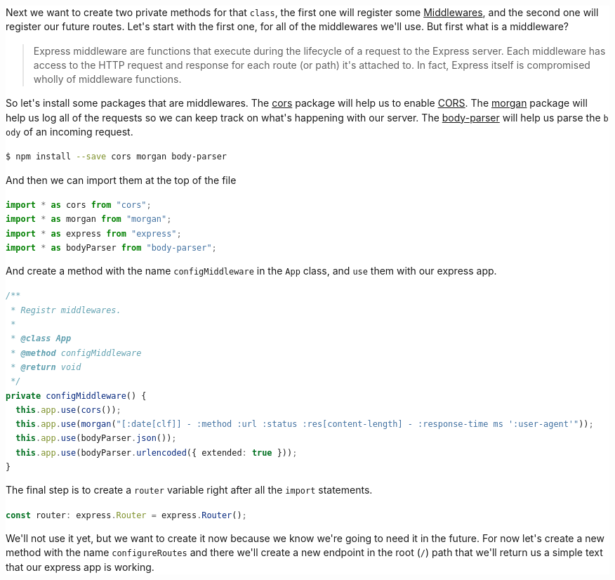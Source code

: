 Next we want to create two private methods for that `class`, the first one will register some [Middlewares](https://en.wikipedia.org/wiki/Middleware), and the second one will register our future routes. Let's start with the first one, for all of the middlewares we'll use. But first what is a middleware?

> Express middleware are functions that execute during the lifecycle of a request to the Express server. Each middleware has access to the HTTP request and response for each route (or path) it's attached to. In fact, Express itself is compromised wholly of middleware functions.

So let's install some packages that are middlewares. The [cors](https://www.npmjs.com/package/cors) package will help us to enable [CORS](https://en.wikipedia.org/wiki/Cross-origin_resource_sharing). The [morgan](https://www.npmjs.com/package/morgan) package will help us log all of the requests so we can keep track on what's happening with our server. The [body-parser](https://www.npmjs.com/package/body-parser) will help us parse the `body` of an incoming request.

```bash
$ npm install --save cors morgan body-parser
```

And then we can import them at the top of the file

```typescript
import * as cors from "cors";
import * as morgan from "morgan";
import * as express from "express";
import * as bodyParser from "body-parser";
```

And create a method with the name `configMiddleware` in the `App` class, and `use` them with our express app.

```typescript
/**
 * Registr middlewares.
 *
 * @class App
 * @method configMiddleware
 * @return void
 */
private configMiddleware() {
  this.app.use(cors());
  this.app.use(morgan("[:date[clf]] - :method :url :status :res[content-length] - :response-time ms ':user-agent'"));
  this.app.use(bodyParser.json());
  this.app.use(bodyParser.urlencoded({ extended: true }));
}
```

The final step is to create a `router` variable right after all the `import` statements.

```typescript
const router: express.Router = express.Router();
```

We'll not use it yet, but we want to create it now because we know we're going to need it in the future. For now let's create a new method with the name `configureRoutes` and there we'll create a new endpoint in the root (`/`) path that we'll return us a simple text that our express app is working.

